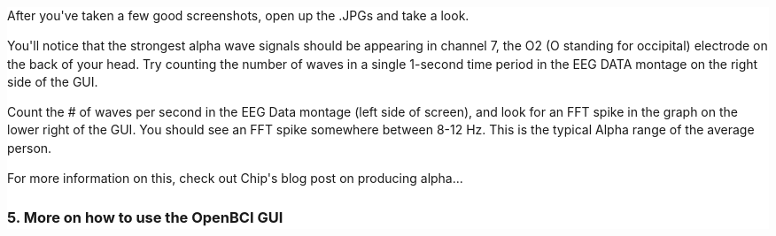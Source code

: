 After you've taken a few good screenshots, open up the .JPGs and take a look.

You'll notice that the strongest alpha wave signals should be appearing in channel 7, the O2 (O standing for occipital) electrode on the back of your head. Try counting the number of waves in a single 1-second time period in the EEG DATA montage on the right side of the GUI.

Count the # of waves per second in the EEG Data montage (left side of screen), and look for an FFT spike in the graph on the lower right of the GUI. You should see an FFT spike somewhere between 8-12 Hz. This is the typical Alpha  range of the average person. 

For more information on this, check out Chip's blog post on producing alpha...





### 5. More on how to use the OpenBCI GUI
